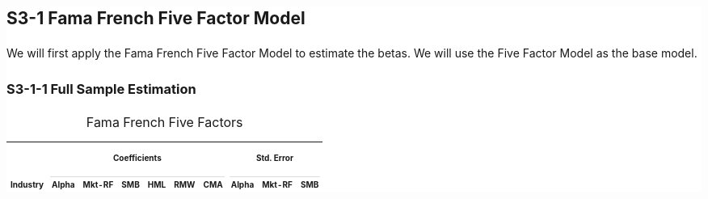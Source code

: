 ## S3-1 Fama French Five Factor Model

We will first apply the Fama French Five Factor Model to estimate the
betas. We will use the Five Factor Model as the base model.

### S3-1-1 Full Sample Estimation

<table class="table table-striped" style="font-size: 10px; width: auto !important; margin-left: auto; margin-right: auto;">
<caption style="font-size: initial !important;">
Fama French Five Factors
</caption>
<thead>
<tr>
<th style="empty-cells: hide;border-bottom:hidden;" colspan="1">
</th>
<th style="border-bottom:hidden;padding-bottom:0; padding-left:3px;padding-right:3px;text-align: center; " colspan="6">

<div style="border-bottom: 1px solid #ddd; padding-bottom: 5px; ">

Coefficients

</div>

</th>
<th style="border-bottom:hidden;padding-bottom:0; padding-left:3px;padding-right:3px;text-align: center; " colspan="6">

<div style="border-bottom: 1px solid #ddd; padding-bottom: 5px; ">

Std. Error

</div>

</th>
</tr>
<tr>
<th style="text-align:center;">
Industry
</th>
<th style="text-align:center;">
Alpha
</th>
<th style="text-align:center;">
Mkt-RF
</th>
<th style="text-align:center;">
SMB
</th>
<th style="text-align:center;">
HML
</th>
<th style="text-align:center;">
RMW
</th>
<th style="text-align:center;">
CMA
</th>
<th style="text-align:center;">
Alpha
</th>
<th style="text-align:center;">
Mkt-RF
</th>
<th style="text-align:center;">
SMB